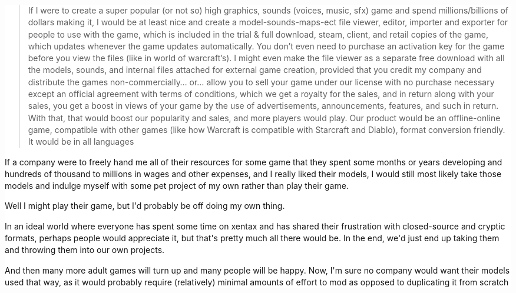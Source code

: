 > If I were to create a super popular (or not so) high graphics, sounds (voices, music, sfx) game and spend millions/billions of dollars making it, I would be at least nice and create a model-sounds-maps-ect file viewer, editor, importer and exporter for people to use with the game, which is included in the trial & full download, steam, client, and retail copies of the game, which updates whenever the game updates automatically. You don’t even need to purchase an activation key for the game before you view the files (like in world of warcraft’s). I might even make the file viewer as a separate free download with all the models, sounds, and internal files attached for external game creation, provided that you credit my company and distribute the games non-commercially… or… allow you to sell your game under our license with no purchase necessary except an official agreement with terms of conditions, which we get a royalty for the sales, and in return along with your sales, you get a boost in views of your game by the use of advertisements, announcements, features, and such in return. With that, that would boost our popularity and sales, and more players would play. Our product would be an offline-online game, compatible with other games (like how Warcraft is compatible with Starcraft and Diablo), format conversion friendly. It would be in all languages

If a company were to freely hand me all of their resources for some game that they spent some months or years developing and hundreds of thousand to millions in wages and other expenses, and I really liked their models, I would still most likely take those models and indulge myself with some pet project of my own rather than play their game.

Well I might play their game, but I'd probably be off doing my own thing.

In an ideal world where everyone has spent some time on xentax and has shared their frustration with closed-source and cryptic formats, perhaps people would appreciate it, but that's pretty much all there would be. In the end, we'd just end up taking them and throwing them into our own projects.

And then many more adult games will turn up and many people will be happy.
Now, I'm sure no company would want their models used that way, as it would probably require (relatively) minimal amounts of effort to mod as opposed to duplicating it from scratch
